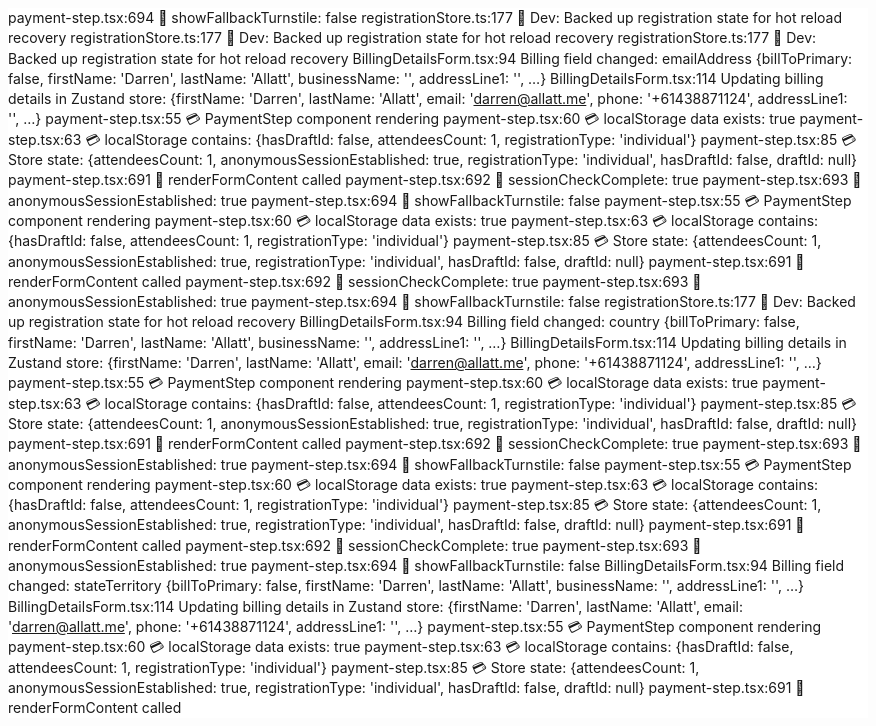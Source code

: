 payment-step.tsx:694 🎨 showFallbackTurnstile: false
registrationStore.ts:177 🔄 Dev: Backed up registration state for hot reload recovery
registrationStore.ts:177 🔄 Dev: Backed up registration state for hot reload recovery
registrationStore.ts:177 🔄 Dev: Backed up registration state for hot reload recovery
BillingDetailsForm.tsx:94 Billing field changed: emailAddress {billToPrimary: false, firstName: 'Darren', lastName: 'Allatt', businessName: '', addressLine1: '', …}
BillingDetailsForm.tsx:114 Updating billing details in Zustand store: {firstName: 'Darren', lastName: 'Allatt', email: 'darren@allatt.me', phone: '+61438871124', addressLine1: '', …}
payment-step.tsx:55 💳 PaymentStep component rendering
payment-step.tsx:60 💳 localStorage data exists: true
payment-step.tsx:63 💳 localStorage contains: {hasDraftId: false, attendeesCount: 1, registrationType: 'individual'}
payment-step.tsx:85 💳 Store state: {attendeesCount: 1, anonymousSessionEstablished: true, registrationType: 'individual', hasDraftId: false, draftId: null}
payment-step.tsx:691 🎨 renderFormContent called
payment-step.tsx:692 🎨 sessionCheckComplete: true
payment-step.tsx:693 🎨 anonymousSessionEstablished: true
payment-step.tsx:694 🎨 showFallbackTurnstile: false
payment-step.tsx:55 💳 PaymentStep component rendering
payment-step.tsx:60 💳 localStorage data exists: true
payment-step.tsx:63 💳 localStorage contains: {hasDraftId: false, attendeesCount: 1, registrationType: 'individual'}
payment-step.tsx:85 💳 Store state: {attendeesCount: 1, anonymousSessionEstablished: true, registrationType: 'individual', hasDraftId: false, draftId: null}
payment-step.tsx:691 🎨 renderFormContent called
payment-step.tsx:692 🎨 sessionCheckComplete: true
payment-step.tsx:693 🎨 anonymousSessionEstablished: true
payment-step.tsx:694 🎨 showFallbackTurnstile: false
registrationStore.ts:177 🔄 Dev: Backed up registration state for hot reload recovery
BillingDetailsForm.tsx:94 Billing field changed: country {billToPrimary: false, firstName: 'Darren', lastName: 'Allatt', businessName: '', addressLine1: '', …}
BillingDetailsForm.tsx:114 Updating billing details in Zustand store: {firstName: 'Darren', lastName: 'Allatt', email: 'darren@allatt.me', phone: '+61438871124', addressLine1: '', …}
payment-step.tsx:55 💳 PaymentStep component rendering
payment-step.tsx:60 💳 localStorage data exists: true
payment-step.tsx:63 💳 localStorage contains: {hasDraftId: false, attendeesCount: 1, registrationType: 'individual'}
payment-step.tsx:85 💳 Store state: {attendeesCount: 1, anonymousSessionEstablished: true, registrationType: 'individual', hasDraftId: false, draftId: null}
payment-step.tsx:691 🎨 renderFormContent called
payment-step.tsx:692 🎨 sessionCheckComplete: true
payment-step.tsx:693 🎨 anonymousSessionEstablished: true
payment-step.tsx:694 🎨 showFallbackTurnstile: false
payment-step.tsx:55 💳 PaymentStep component rendering
payment-step.tsx:60 💳 localStorage data exists: true
payment-step.tsx:63 💳 localStorage contains: {hasDraftId: false, attendeesCount: 1, registrationType: 'individual'}
payment-step.tsx:85 💳 Store state: {attendeesCount: 1, anonymousSessionEstablished: true, registrationType: 'individual', hasDraftId: false, draftId: null}
payment-step.tsx:691 🎨 renderFormContent called
payment-step.tsx:692 🎨 sessionCheckComplete: true
payment-step.tsx:693 🎨 anonymousSessionEstablished: true
payment-step.tsx:694 🎨 showFallbackTurnstile: false
BillingDetailsForm.tsx:94 Billing field changed: stateTerritory {billToPrimary: false, firstName: 'Darren', lastName: 'Allatt', businessName: '', addressLine1: '', …}
BillingDetailsForm.tsx:114 Updating billing details in Zustand store: {firstName: 'Darren', lastName: 'Allatt', email: 'darren@allatt.me', phone: '+61438871124', addressLine1: '', …}
payment-step.tsx:55 💳 PaymentStep component rendering
payment-step.tsx:60 💳 localStorage data exists: true
payment-step.tsx:63 💳 localStorage contains: {hasDraftId: false, attendeesCount: 1, registrationType: 'individual'}
payment-step.tsx:85 💳 Store state: {attendeesCount: 1, anonymousSessionEstablished: true, registrationType: 'individual', hasDraftId: false, draftId: null}
payment-step.tsx:691 🎨 renderFormContent called